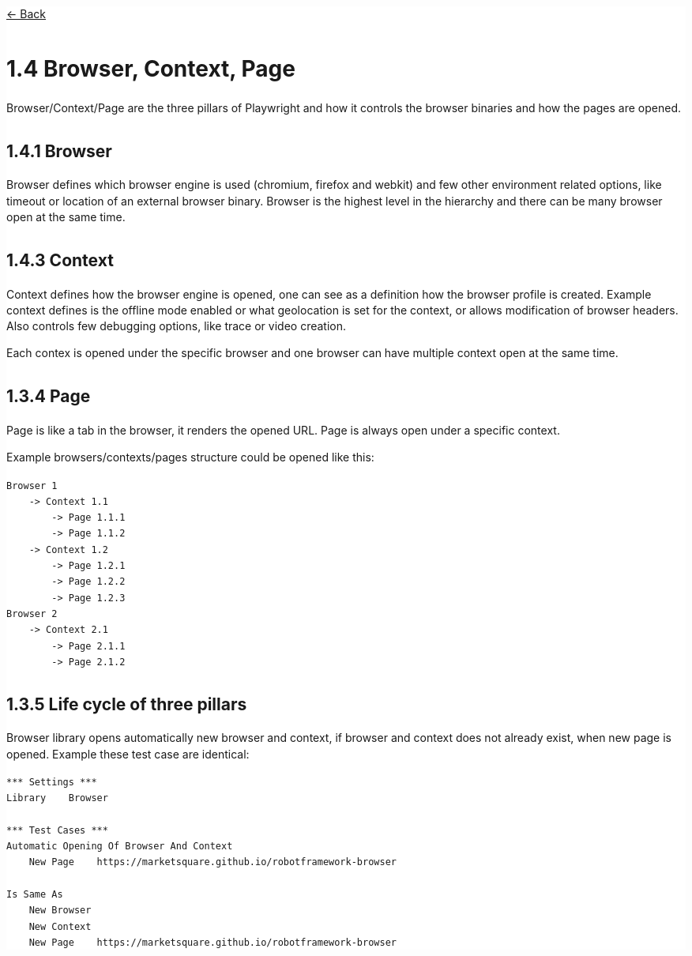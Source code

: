 [<- Back](/README.md)

# 1.4 Browser, Context, Page
Browser/Context/Page are the three pillars of Playwright and how it controls the browser binaries and how the
pages are opened.

## 1.4.1 Browser
Browser defines which browser engine is used (chromium, firefox and webkit) and few other environment related options,
like timeout or location of an external browser binary. Browser is the highest level in the hierarchy and there can be
many browser open at the same time.

## 1.4.3 Context
Context defines how the browser engine is opened, one can see as a definition how the browser profile is created.
Example context defines is the offline mode enabled or what geolocation is set for the context, or allows modification
of browser headers. Also controls few debugging options, like trace or video creation.

Each contex is opened under the specific browser and one browser can have multiple context open at the same time.

## 1.3.4 Page
Page is like a tab in the browser, it renders the opened URL. Page is always open under a specific context.

Example browsers/contexts/pages structure could be opened like this:
```
Browser 1
    -> Context 1.1
        -> Page 1.1.1
        -> Page 1.1.2
    -> Context 1.2
        -> Page 1.2.1
        -> Page 1.2.2
        -> Page 1.2.3
Browser 2
    -> Context 2.1
        -> Page 2.1.1
        -> Page 2.1.2
```

## 1.3.5 Life cycle of three pillars
Browser library opens automatically new browser and context, if browser and context does not already exist, when
new page is opened. Example these test case are identical:
```robotframework
*** Settings ***
Library    Browser

*** Test Cases ***
Automatic Opening Of Browser And Context
    New Page    https://marketsquare.github.io/robotframework-browser

Is Same As
    New Browser
    New Context
    New Page    https://marketsquare.github.io/robotframework-browser

```